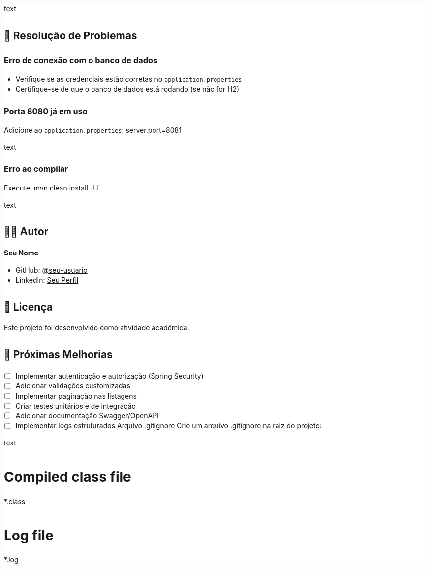 text

## 🐛 Resolução de Problemas

### Erro de conexão com o banco de dados
- Verifique se as credenciais estão corretas no `application.properties`
- Certifique-se de que o banco de dados está rodando (se não for H2)

### Porta 8080 já em uso
Adicione ao `application.properties`:
server.port=8081

text

### Erro ao compilar
Execute:
mvn clean install -U

text

## 👨‍💻 Autor

**Seu Nome**
- GitHub: [@seu-usuario](https://github.com/seu-usuario)
- LinkedIn: [Seu Perfil](https://linkedin.com/in/seu-perfil)

## 📝 Licença

Este projeto foi desenvolvido como atividade acadêmica.

## 🎯 Próximas Melhorias

- [ ] Implementar autenticação e autorização (Spring Security)
- [ ] Adicionar validações customizadas
- [ ] Implementar paginação nas listagens
- [ ] Criar testes unitários e de integração
- [ ] Adicionar documentação Swagger/OpenAPI
- [ ] Implementar logs estruturados
Arquivo .gitignore
Crie um arquivo .gitignore na raiz do projeto:

text
# Compiled class file
*.class

# Log file
*.log
